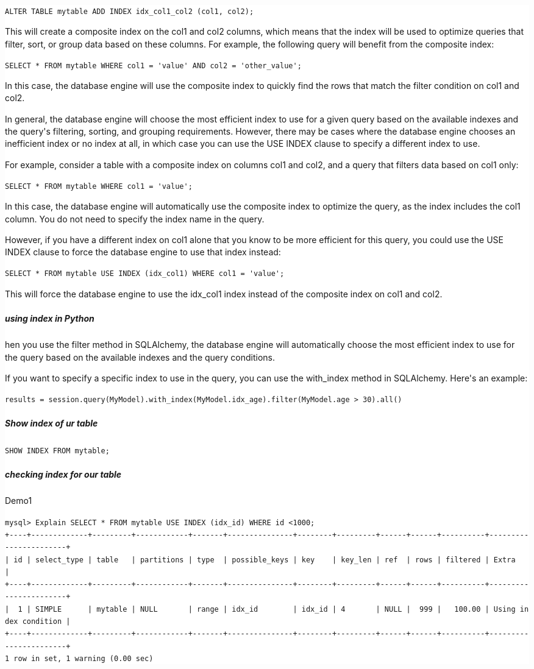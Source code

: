 ```
ALTER TABLE mytable ADD INDEX idx_col1_col2 (col1, col2);
```
This will create a composite index on the col1 and col2 columns, which means that the index will be used to optimize queries that filter, sort, or group data based on these columns. For example, the following query will benefit from the composite index:

```
SELECT * FROM mytable WHERE col1 = 'value' AND col2 = 'other_value';
```

In this case, the database engine will use the composite index to quickly find the rows that match the filter condition on col1 and col2.

In general, the database engine will choose the most efficient index to use for a given query based on the available indexes and the query's filtering, sorting, and grouping requirements. However, there may be cases where the database engine chooses an inefficient index or no index at all, in which case you can use the USE INDEX clause to specify a different index to use.

For example, consider a table with a composite index on columns col1 and col2, and a query that filters data based on col1 only:

```
SELECT * FROM mytable WHERE col1 = 'value';
```
In this case, the database engine will automatically use the composite index to optimize the query, as the index includes the col1 column. You do not need to specify the index name in the query.

However, if you have a different index on col1 alone that you know to be more efficient for this query, you could use the USE INDEX clause to force the database engine to use that index instead:

```
SELECT * FROM mytable USE INDEX (idx_col1) WHERE col1 = 'value';
```

This will force the database engine to use the idx_col1 index instead of the composite index on col1 and col2.


##### using index in Python
hen you use the filter method in SQLAlchemy, the database engine will automatically choose the most efficient index to use for the query based on the available indexes and the query conditions.

If you want to specify a specific index to use in the query, you can use the with_index method in SQLAlchemy. Here's an example:

```
results = session.query(MyModel).with_index(MyModel.idx_age).filter(MyModel.age > 30).all()
```



##### Show index of ur table
```
SHOW INDEX FROM mytable;
```

##### checking index for our table

Demo1
```
mysql> Explain SELECT * FROM mytable USE INDEX (idx_id) WHERE id <1000;
+----+-------------+---------+------------+-------+---------------+--------+---------+------+------+----------+-----------------------+
| id | select_type | table   | partitions | type  | possible_keys | key    | key_len | ref  | rows | filtered | Extra                 |
+----+-------------+---------+------------+-------+---------------+--------+---------+------+------+----------+-----------------------+
|  1 | SIMPLE      | mytable | NULL       | range | idx_id        | idx_id | 4       | NULL |  999 |   100.00 | Using index condition |
+----+-------------+---------+------------+-------+---------------+--------+---------+------+------+----------+-----------------------+
1 row in set, 1 warning (0.00 sec)
```